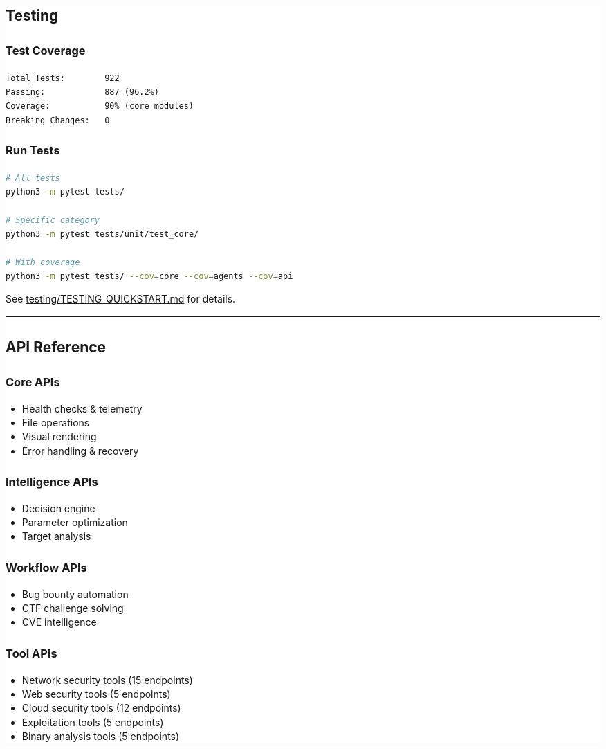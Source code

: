 
## Testing

### Test Coverage
```
Total Tests:        922
Passing:            887 (96.2%)
Coverage:           90% (core modules)
Breaking Changes:   0
```

### Run Tests
```bash
# All tests
python3 -m pytest tests/

# Specific category
python3 -m pytest tests/unit/test_core/

# With coverage
python3 -m pytest tests/ --cov=core --cov=agents --cov=api
```

See [testing/TESTING_QUICKSTART.md](testing/TESTING_QUICKSTART.md) for details.

---

## API Reference

### Core APIs
- Health checks & telemetry
- File operations
- Visual rendering
- Error handling & recovery

### Intelligence APIs
- Decision engine
- Parameter optimization
- Target analysis

### Workflow APIs
- Bug bounty automation
- CTF challenge solving
- CVE intelligence

### Tool APIs
- Network security tools (15 endpoints)
- Web security tools (5 endpoints)
- Cloud security tools (12 endpoints)
- Exploitation tools (5 endpoints)
- Binary analysis tools (5 endpoints)
